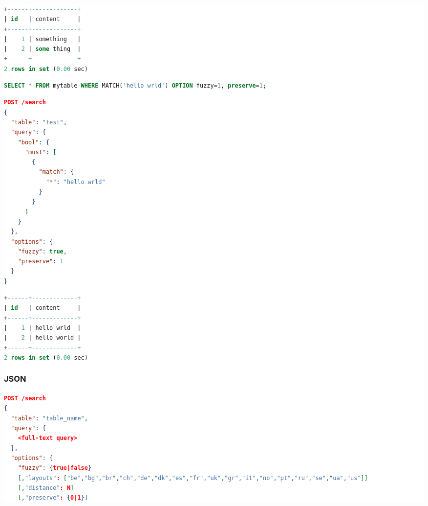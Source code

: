

```sql
+------+-------------+
| id   | content     |
+------+-------------+
|    1 | something   |
|    2 | some thing  |
+------+-------------+
2 rows in set (0.00 sec)
```



```sql
SELECT * FROM mytable WHERE MATCH('hello wrld') OPTION fuzzy=1, preserve=1;
```



```json
POST /search
{
  "table": "test",
  "query": {
    "bool": {
      "must": [
        {
          "match": {
            "*": "hello wrld"
          }
        }
      ]
    }
  },
  "options": {
    "fuzzy": true,
    "preserve": 1
  }
}
```



```sql
+------+-------------+
| id   | content     |
+------+-------------+
|    1 | hello wrld  |
|    2 | hello world |
+------+-------------+
2 rows in set (0.00 sec)
```



### JSON

```json
POST /search
{
  "table": "table_name",
  "query": {
    <full-text query>
  },
  "options": {
    "fuzzy": {true|false}
    [,"layouts": ["be","bg","br","ch","de","dk","es","fr","uk","gr","it","no","pt","ru","se","ua","us"]]
    [,"distance": N]
    [,"preserve": {0|1}]
```
